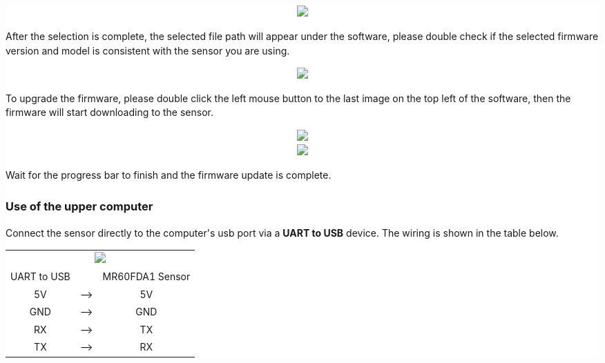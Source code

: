 <div align="center"><img width ="450" src="https://files.seeedstudio.com/wiki/60GHzradar/new_img/13.png"/></div>

After the selection is complete, the selected file path will appear under the software, please double check if the selected firmware version and model is consistent with the sensor you are using.

<div align="center"><img width ="450" src="https://files.seeedstudio.com/wiki/60GHzradar/new_img/14.png"/></div>

To upgrade the firmware, please double click the left mouse button to the last image on the top left of the software, then the firmware will start downloading to the sensor.

<div align="center"><img width ="450" src="https://files.seeedstudio.com/wiki/60GHzradar/new_img/15.png"/></div>

<div align="center"><img width ="450" src="https://files.seeedstudio.com/wiki/60GHzradar/new_img/16.png"/></div>

Wait for the progress bar to finish and the firmware update is complete.

### Use of the upper computer

Connect the sensor directly to the computer's usb port via a **UART to USB** device. The wiring is shown in the table below.

<table align="center">
 <tr>
     <td colspan="4"><div align="center"><img width ="700" src="https://files.seeedstudio.com/wiki/60GHzradar/uart.png"/></div></td>
 </tr>
 <tr>
     <td align="center">UART to USB</td>
     <td align="center"></td>
        <td align="center">MR60FDA1 Sensor</td>
 </tr>
 <tr>
     <td align="center">5V</td>
     <td align="center">--></td>
        <td align="center">5V</td>
 </tr>
 <tr>
     <td align="center">GND</td>
     <td align="center">--></td>
        <td align="center">GND</td>
 </tr>
  <tr>
     <td align="center">RX</td>
     <td align="center">--></td>
        <td align="center">TX</td>
 </tr>
  <tr>
     <td align="center">TX</td>
     <td align="center">--></td>
        <td align="center">RX</td>
 </tr>
</table>
